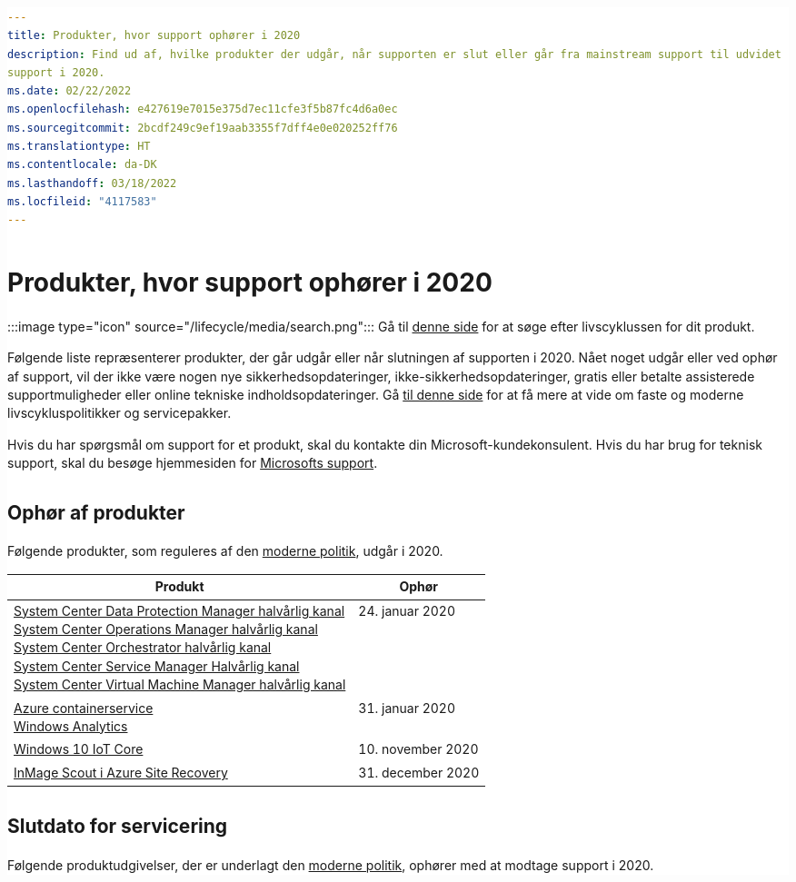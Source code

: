 ```yaml
---
title: Produkter, hvor support ophører i 2020
description: Find ud af, hvilke produkter der udgår, når supporten er slut eller går fra mainstream support til udvidet support i 2020.
ms.date: 02/22/2022
ms.openlocfilehash: e427619e7015e375d7ec11cfe3f5b87fc4d6a0ec
ms.sourcegitcommit: 2bcdf249c9ef19aab3355f7dff4e0e020252ff76
ms.translationtype: HT
ms.contentlocale: da-DK
ms.lasthandoff: 03/18/2022
ms.locfileid: "4117583"
---
```

# <a name="products-ending-support-in-2020"></a>Produkter, hvor support ophører i 2020

:::image type="icon" source="/lifecycle/media/search.png":::
Gå til [denne side](/lifecycle/products/) for at søge efter livscyklussen for dit produkt.

Følgende liste repræsenterer produkter, der går udgår eller når slutningen af supporten i 2020. Nået noget udgår eller ved ophør af support, vil der ikke være nogen nye sikkerhedsopdateringer, ikke-sikkerhedsopdateringer, gratis eller betalte assisterede supportmuligheder eller online tekniske indholdsopdateringer. Gå [til denne side](/lifecycle/overview/product-end-of-support-overview) for at få mere at vide om faste og moderne livscykluspolitikker og servicepakker.

Hvis du har spørgsmål om support for et produkt, skal du kontakte din Microsoft-kundekonsulent. Hvis du har brug for teknisk support, skal du besøge hjemmesiden for [Microsofts support](https://support.microsoft.com/contactus/?ws=support).

## <a name="product-retirements"></a>Ophør af produkter

Følgende produkter, som reguleres af den [moderne politik](/lifecycle/policies/modern), udgår i 2020.

| Produkt | Ophør |
| --- | --- |
| [System Center Data Protection Manager halvårlig kanal](/lifecycle/products/system-center-data-protection-manager-semi-annual-channel?branch=live)<br>[System Center Operations Manager halvårlig kanal](/lifecycle/products/system-center-operations-manager-semi-annual-channel?branch=live)<br>[System Center Orchestrator halvårlig kanal](/lifecycle/products/system-center-orchestrator-semi-annual-channel?branch=live)<br>[System Center Service Manager Halvårlig kanal](/lifecycle/products/system-center-service-manager-semi-annual-channel?branch=live)<br>[System Center Virtual Machine Manager halvårlig kanal](/lifecycle/products/system-center-virtual-machine-manager-semi-annual-channel?branch=live)<br> | 24. januar 2020 |
| [Azure containerservice](/lifecycle/products/azure-container-service?branch=live)<br>[Windows Analytics](/lifecycle/products/windows-analytics?branch=live)<br> | 31. januar 2020 |
| [Windows 10 IoT Core](/lifecycle/products/windows-10-iot-core?branch=live)<br> | 10. november 2020 |
| [InMage Scout i Azure Site Recovery](/lifecycle/products/inmageasr-scout?branch=live)<br> | 31. december 2020 |


## <a name="release-end-of-servicing"></a>Slutdato for servicering

Følgende produktudgivelser, der er underlagt den [moderne politik](/lifecycle/policies/modern), ophører med at modtage support i 2020.
